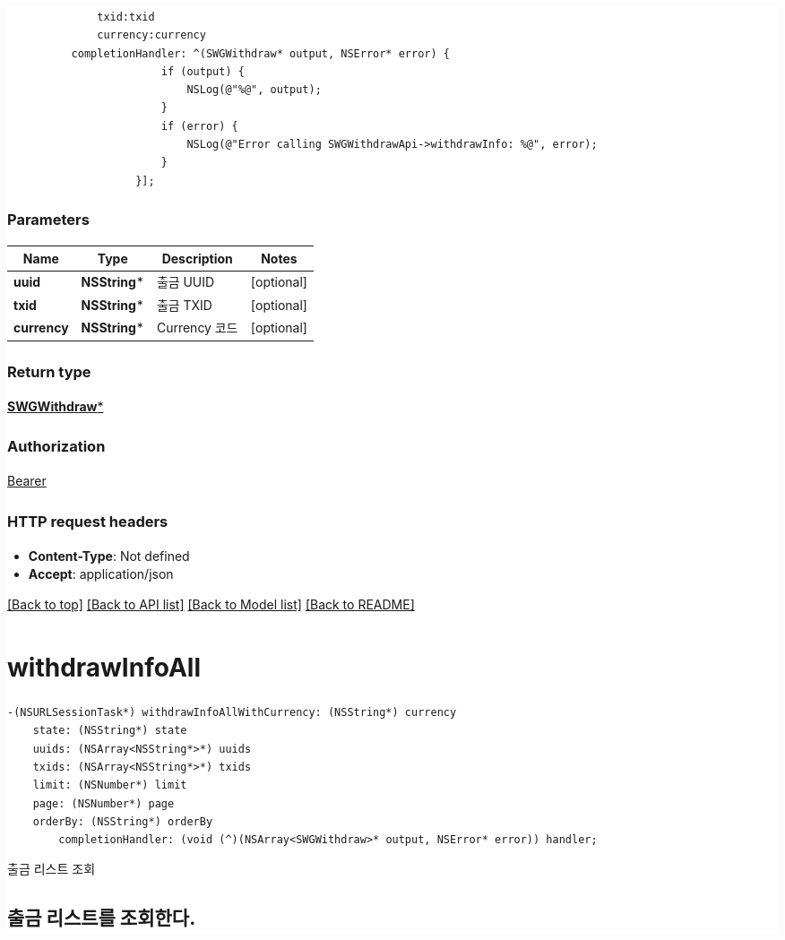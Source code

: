 ```objc
              txid:txid
              currency:currency
          completionHandler: ^(SWGWithdraw* output, NSError* error) {
                        if (output) {
                            NSLog(@"%@", output);
                        }
                        if (error) {
                            NSLog(@"Error calling SWGWithdrawApi->withdrawInfo: %@", error);
                        }
                    }];
```

### Parameters

Name | Type | Description  | Notes
------------- | ------------- | ------------- | -------------
 **uuid** | **NSString***| 출금 UUID  | [optional] 
 **txid** | **NSString***| 출금 TXID  | [optional] 
 **currency** | **NSString***| Currency 코드  | [optional] 

### Return type

[**SWGWithdraw***](SWGWithdraw.md)

### Authorization

[Bearer](../README.md#Bearer)

### HTTP request headers

 - **Content-Type**: Not defined
 - **Accept**: application/json

[[Back to top]](#) [[Back to API list]](../README.md#documentation-for-api-endpoints) [[Back to Model list]](../README.md#documentation-for-models) [[Back to README]](../README.md)

# **withdrawInfoAll**
```objc
-(NSURLSessionTask*) withdrawInfoAllWithCurrency: (NSString*) currency
    state: (NSString*) state
    uuids: (NSArray<NSString*>*) uuids
    txids: (NSArray<NSString*>*) txids
    limit: (NSNumber*) limit
    page: (NSNumber*) page
    orderBy: (NSString*) orderBy
        completionHandler: (void (^)(NSArray<SWGWithdraw>* output, NSError* error)) handler;
```

출금 리스트 조회

## 출금 리스트를 조회한다. 
